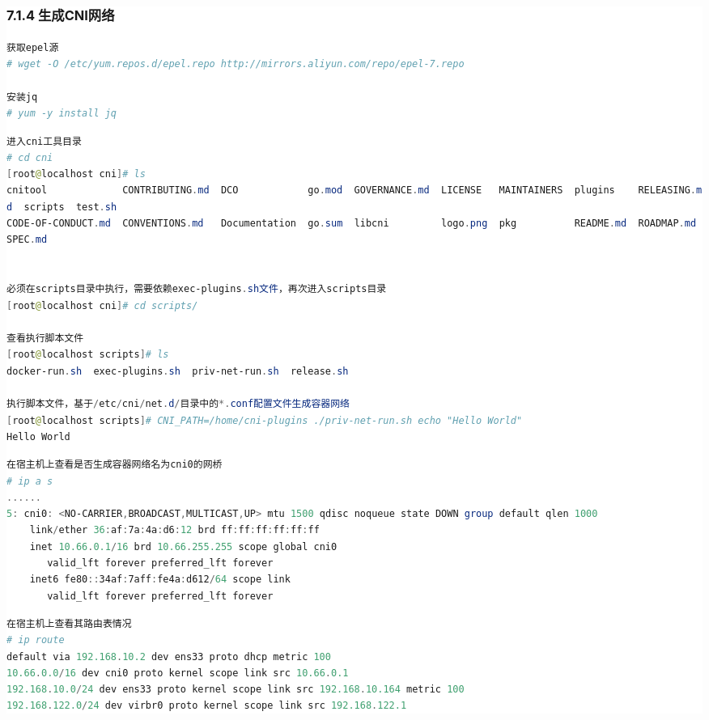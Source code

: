 

### 7.1.4  生成CNI网络



```powershell
获取epel源
# wget -O /etc/yum.repos.d/epel.repo http://mirrors.aliyun.com/repo/epel-7.repo

安装jq
# yum -y install jq
```





```powershell
进入cni工具目录
# cd cni
[root@localhost cni]# ls
cnitool             CONTRIBUTING.md  DCO            go.mod  GOVERNANCE.md  LICENSE   MAINTAINERS  plugins    RELEASING.md  scripts  test.sh
CODE-OF-CONDUCT.md  CONVENTIONS.md   Documentation  go.sum  libcni         logo.png  pkg          README.md  ROADMAP.md    SPEC.md


必须在scripts目录中执行，需要依赖exec-plugins.sh文件，再次进入scripts目录
[root@localhost cni]# cd scripts/ 

查看执行脚本文件
[root@localhost scripts]# ls
docker-run.sh  exec-plugins.sh  priv-net-run.sh  release.sh

执行脚本文件，基于/etc/cni/net.d/目录中的*.conf配置文件生成容器网络
[root@localhost scripts]# CNI_PATH=/home/cni-plugins ./priv-net-run.sh echo "Hello World"
Hello World
```



```powershell
在宿主机上查看是否生成容器网络名为cni0的网桥
# ip a s
......
5: cni0: <NO-CARRIER,BROADCAST,MULTICAST,UP> mtu 1500 qdisc noqueue state DOWN group default qlen 1000
    link/ether 36:af:7a:4a:d6:12 brd ff:ff:ff:ff:ff:ff
    inet 10.66.0.1/16 brd 10.66.255.255 scope global cni0
       valid_lft forever preferred_lft forever
    inet6 fe80::34af:7aff:fe4a:d612/64 scope link
       valid_lft forever preferred_lft forever
```



```powershell
在宿主机上查看其路由表情况
# ip route
default via 192.168.10.2 dev ens33 proto dhcp metric 100
10.66.0.0/16 dev cni0 proto kernel scope link src 10.66.0.1
192.168.10.0/24 dev ens33 proto kernel scope link src 192.168.10.164 metric 100
192.168.122.0/24 dev virbr0 proto kernel scope link src 192.168.122.1
```
